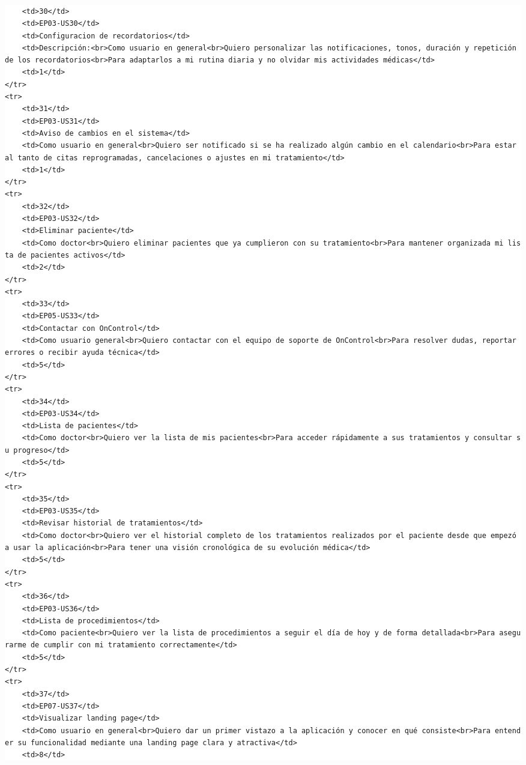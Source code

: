         <td>30</td>
        <td>EP03-US30</td>
        <td>Configuracion de recordatorios</td>
        <td>Descripción:<br>Como usuario en general<br>Quiero personalizar las notificaciones, tonos, duración y repetición de los recordatorios<br>Para adaptarlos a mi rutina diaria y no olvidar mis actividades médicas</td>
        <td>1</td>
    </tr>
    <tr>
        <td>31</td>
        <td>EP03-US31</td>
        <td>Aviso de cambios en el sistema</td>
        <td>Como usuario en general<br>Quiero ser notificado si se ha realizado algún cambio en el calendario<br>Para estar al tanto de citas reprogramadas, cancelaciones o ajustes en mi tratamiento</td>
        <td>1</td>
    </tr>
    <tr>
        <td>32</td>
        <td>EP03-US32</td>
        <td>Eliminar paciente</td>
        <td>Como doctor<br>Quiero eliminar pacientes que ya cumplieron con su tratamiento<br>Para mantener organizada mi lista de pacientes activos</td>
        <td>2</td>
    </tr>
    <tr>
        <td>33</td>
        <td>EP05-US33</td>
        <td>Contactar con OnControl</td>
        <td>Como usuario general<br>Quiero contactar con el equipo de soporte de OnControl<br>Para resolver dudas, reportar errores o recibir ayuda técnica</td>
        <td>5</td>
    </tr>
    <tr>
        <td>34</td>
        <td>EP03-US34</td>
        <td>Lista de pacientes</td>
        <td>Como doctor<br>Quiero ver la lista de mis pacientes<br>Para acceder rápidamente a sus tratamientos y consultar su progreso</td>
        <td>5</td>
    </tr>
    <tr>
        <td>35</td>
        <td>EP03-US35</td>
        <td>Revisar historial de tratamientos</td>
        <td>Como doctor<br>Quiero ver el historial completo de los tratamientos realizados por el paciente desde que empezó a usar la aplicación<br>Para tener una visión cronológica de su evolución médica</td>
        <td>5</td>
    </tr>
    <tr>
        <td>36</td>
        <td>EP03-US36</td>
        <td>Lista de procedimientos</td>
        <td>Como paciente<br>Quiero ver la lista de procedimientos a seguir el día de hoy y de forma detallada<br>Para asegurarme de cumplir con mi tratamiento correctamente</td>
        <td>5</td>
    </tr>
    <tr>
        <td>37</td>
        <td>EP07-US37</td>
        <td>Visualizar landing page</td>
        <td>Como usuario en general<br>Quiero dar un primer vistazo a la aplicación y conocer en qué consiste<br>Para entender su funcionalidad mediante una landing page clara y atractiva</td>
        <td>8</td>